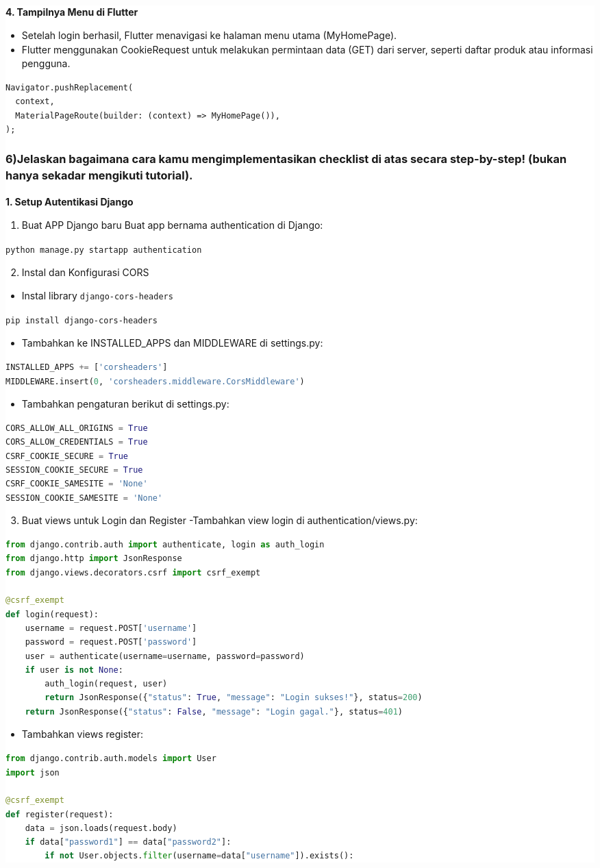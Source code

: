 **4. Tampilnya Menu di Flutter**
- Setelah login berhasil, Flutter menavigasi ke halaman menu utama (MyHomePage).
- Flutter menggunakan CookieRequest untuk melakukan permintaan data (GET) dari server, seperti daftar produk atau informasi pengguna.
```
Navigator.pushReplacement(
  context,
  MaterialPageRoute(builder: (context) => MyHomePage()),
);
```

### 6)Jelaskan bagaimana cara kamu mengimplementasikan checklist di atas secara step-by-step! (bukan hanya sekadar mengikuti tutorial).
**1. Setup Autentikasi Django**
1. Buat APP Django baru
Buat app bernama authentication di Django:
```bash
python manage.py startapp authentication
```
2. Instal dan Konfigurasi CORS
- Instal library `django-cors-headers`
```bash
pip install django-cors-headers
```
- Tambahkan ke INSTALLED_APPS dan MIDDLEWARE di settings.py:
```python
INSTALLED_APPS += ['corsheaders']
MIDDLEWARE.insert(0, 'corsheaders.middleware.CorsMiddleware')
```
- Tambahkan pengaturan berikut di settings.py:
```python
CORS_ALLOW_ALL_ORIGINS = True
CORS_ALLOW_CREDENTIALS = True
CSRF_COOKIE_SECURE = True
SESSION_COOKIE_SECURE = True
CSRF_COOKIE_SAMESITE = 'None'
SESSION_COOKIE_SAMESITE = 'None'
```
3. Buat views untuk Login dan Register
-Tambahkan view login di authentication/views.py:
```python
from django.contrib.auth import authenticate, login as auth_login
from django.http import JsonResponse
from django.views.decorators.csrf import csrf_exempt

@csrf_exempt
def login(request):
    username = request.POST['username']
    password = request.POST['password']
    user = authenticate(username=username, password=password)
    if user is not None:
        auth_login(request, user)
        return JsonResponse({"status": True, "message": "Login sukses!"}, status=200)
    return JsonResponse({"status": False, "message": "Login gagal."}, status=401)
```
- Tambahkan views register:
```python
from django.contrib.auth.models import User
import json

@csrf_exempt
def register(request):
    data = json.loads(request.body)
    if data["password1"] == data["password2"]:
        if not User.objects.filter(username=data["username"]).exists():
```